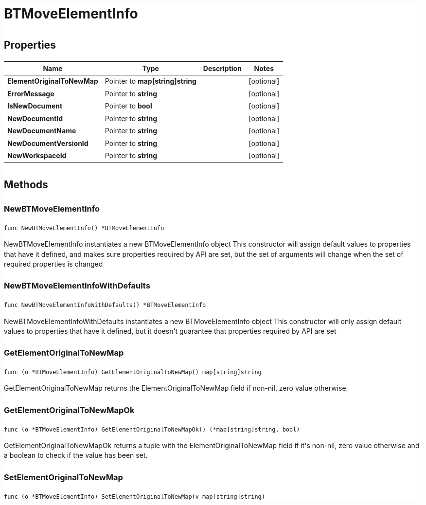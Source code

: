 # BTMoveElementInfo

## Properties

Name | Type | Description | Notes
------------ | ------------- | ------------- | -------------
**ElementOriginalToNewMap** | Pointer to **map[string]string** |  | [optional] 
**ErrorMessage** | Pointer to **string** |  | [optional] 
**IsNewDocument** | Pointer to **bool** |  | [optional] 
**NewDocumentId** | Pointer to **string** |  | [optional] 
**NewDocumentName** | Pointer to **string** |  | [optional] 
**NewDocumentVersionId** | Pointer to **string** |  | [optional] 
**NewWorkspaceId** | Pointer to **string** |  | [optional] 

## Methods

### NewBTMoveElementInfo

`func NewBTMoveElementInfo() *BTMoveElementInfo`

NewBTMoveElementInfo instantiates a new BTMoveElementInfo object
This constructor will assign default values to properties that have it defined,
and makes sure properties required by API are set, but the set of arguments
will change when the set of required properties is changed

### NewBTMoveElementInfoWithDefaults

`func NewBTMoveElementInfoWithDefaults() *BTMoveElementInfo`

NewBTMoveElementInfoWithDefaults instantiates a new BTMoveElementInfo object
This constructor will only assign default values to properties that have it defined,
but it doesn't guarantee that properties required by API are set

### GetElementOriginalToNewMap

`func (o *BTMoveElementInfo) GetElementOriginalToNewMap() map[string]string`

GetElementOriginalToNewMap returns the ElementOriginalToNewMap field if non-nil, zero value otherwise.

### GetElementOriginalToNewMapOk

`func (o *BTMoveElementInfo) GetElementOriginalToNewMapOk() (*map[string]string, bool)`

GetElementOriginalToNewMapOk returns a tuple with the ElementOriginalToNewMap field if it's non-nil, zero value otherwise
and a boolean to check if the value has been set.

### SetElementOriginalToNewMap

`func (o *BTMoveElementInfo) SetElementOriginalToNewMap(v map[string]string)`
